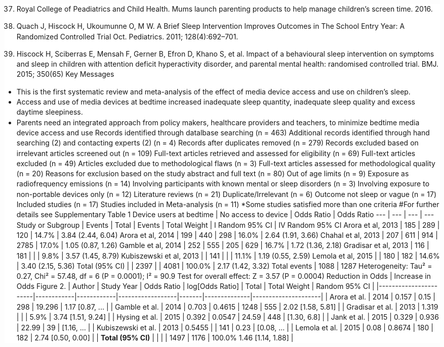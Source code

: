 37. Royal College of Peadiatrics and Child Health. Mums launch parenting products to help manage children’s screen time. 2016.

38. Quach J, Hiscock H, Ukoumunne O, M W. A Brief Sleep Intervention Improves Outcomes in The School Entry Year: A Randomized Controlled Trial Oct. Pediatrics. 2011; 128(4):692–701.

39. Hiscock H, Sciberras E, Mensah F, Gerner B, Efron D, Khano S, et al. Impact of a behavioural sleep intervention on symptoms and sleep in children with attention deficit hyperactivity disorder, and parental mental health: randomised controlled trial. BMJ. 2015; 350(65) Key Messages
- This is the first systematic review and meta-analysis of the effect of media device access and use on children’s sleep.
- Access and use of media devices at bedtime increased inadequate sleep quantity, inadequate sleep quality and excess daytime sleepiness.
- Parents need an integrated approach from policy makers, healthcare providers and teachers, to minimize bedtime media device access and use Records identified through datalbase searching (n = 463)
Additional records identified through hand searching (2) and contacting experts (2) (n = 4)
Records after duplicates removed (n = 279)
Records excluded based on irrelevant articles screened out (n = 109)
Full-text articles retrieved and assessed for eligibility (n = 69)
Full-text articles excluded (n = 49)
Articles excluded due to methodological flaws (n = 3)
Full-text articles assessed for methodological quality (n = 20)
Reasons for exclusion based on the study abstract and full text (n = 80)
Out of age limits (n = 9)
Exposure as radiofrequency emissions (n = 14)
Involving participants with known mental or sleep disorders (n = 3)
Involving exposure to non-portable devices only (n = 12)
Literature reviews (n = 21)
Duplicate/Irrelevant (n = 6)
Outcome not sleep or vague (n = 17)
Included studies (n = 17)
Studies included in Meta-analysis (n = 11)
*Some studies satisfied more than one criteria
#For further details see Supplementary Table 1 Device users at bedtime | No access to device | Odds Ratio | Odds Ratio
--- | --- | --- | ---
Study or Subgroup | Events | Total | Events | Total Weight | I Random 95% CI | IV Random 95% CI
Arora et al, 2013 | 185 | 289 | 120 | 14.7% | 3.84 (2.44, 6.04)
Arora et al, 2014 | 199 | 440 | 298 | 16.0% | 2.64 (1.91, 3.66)
Chahal et al, 2013 | 207 | 611 | 914 | 2785 | 17.0% | 1.05 (0.87, 1.26)
Gamble et al, 2014 | 252 | 555 | 205 | 629 | 16.7% | 1.72 (1.36, 2.18)
Gradisar et al, 2013 | 116 | 181 | | | 9.8% | 3.57 (1.45, 8.79)
Kubiszewski et al, 2013 | | 141 | | | 11.1% | 1.19 (0.55, 2.59)
Lemola et al, 2015 | | 180 | 182 | 14.6% | 3.40 (2.15, 5.36)
Total (95% CI) | | 2397 | | 4081 | 100.0% | 2.17 (1.42, 3.32)
Total events | 1088 | 1287
Heterogeneity: Tau² = 0.27, Chi² = 57.48, df = 6 (P = 0.0001); I² = 90.9
Test for overall effect: Z = 3.57 (P = 0.0004)
Reduction in Odds | Increase in Odds
Figure 2. | Author                | Study Year | Odds Ratio | log[Odds Ratio] | Total | Total Weight | Random 95% CI       |
|-----------------------|------------|------------|------------------|-------|--------------|---------------------|
| Arora et al.         | 2014       | 0.157      | 0.15             | 298   | 19.296       | 1.17 [0.87, ...     |
| Gamble et al.        | 2014       | 0.703      | 0.4615           | 1248  | 555          | 2.02 [1.58, 5.81]   |
| Gradisar et al.      | 2013       | 1.319      |                  |       | 5.9%         | 3.74 [1.51, 9.24]   |
| Hysing et al.        | 2015       | 0.392      | 0.0547           | 24.59 | 448          | [1.30, 6.8]         |
| Jank et al.          | 2015       | 0.329      | 0.936            | 22.99 | 39           | [1.16, ...          |
| Kubiszewski et al.   | 2013       | 0.5455     |                  | 141   | 0.23         | [0.08, ...          |
| Lemola et al.        | 2015       | 0.08       | 0.8674           | 180   | 182          | 2.74 [0.50, 0.00]   |
| **Total (95% CI)**   |            |            |                  | 1497  | 1176         | 100.0% 1.46 [1.14, 1.88] |